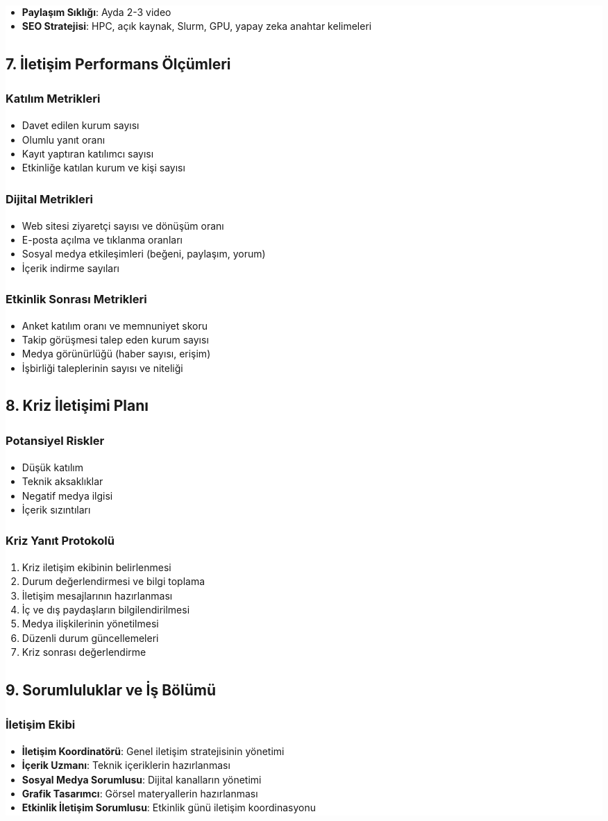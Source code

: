 - **Paylaşım Sıklığı**: Ayda 2-3 video
- **SEO Stratejisi**: HPC, açık kaynak, Slurm, GPU, yapay zeka anahtar kelimeleri

## 7. İletişim Performans Ölçümleri

### Katılım Metrikleri
- Davet edilen kurum sayısı
- Olumlu yanıt oranı
- Kayıt yaptıran katılımcı sayısı
- Etkinliğe katılan kurum ve kişi sayısı

### Dijital Metrikleri
- Web sitesi ziyaretçi sayısı ve dönüşüm oranı
- E-posta açılma ve tıklanma oranları
- Sosyal medya etkileşimleri (beğeni, paylaşım, yorum)
- İçerik indirme sayıları

### Etkinlik Sonrası Metrikleri
- Anket katılım oranı ve memnuniyet skoru
- Takip görüşmesi talep eden kurum sayısı
- Medya görünürlüğü (haber sayısı, erişim)
- İşbirliği taleplerinin sayısı ve niteliği

## 8. Kriz İletişimi Planı

### Potansiyel Riskler
- Düşük katılım
- Teknik aksaklıklar
- Negatif medya ilgisi
- İçerik sızıntıları

### Kriz Yanıt Protokolü
1. Kriz iletişim ekibinin belirlenmesi
2. Durum değerlendirmesi ve bilgi toplama
3. İletişim mesajlarının hazırlanması
4. İç ve dış paydaşların bilgilendirilmesi
5. Medya ilişkilerinin yönetilmesi
6. Düzenli durum güncellemeleri
7. Kriz sonrası değerlendirme

## 9. Sorumluluklar ve İş Bölümü

### İletişim Ekibi
- **İletişim Koordinatörü**: Genel iletişim stratejisinin yönetimi
- **İçerik Uzmanı**: Teknik içeriklerin hazırlanması
- **Sosyal Medya Sorumlusu**: Dijital kanalların yönetimi
- **Grafik Tasarımcı**: Görsel materyallerin hazırlanması
- **Etkinlik İletişim Sorumlusu**: Etkinlik günü iletişim koordinasyonu
